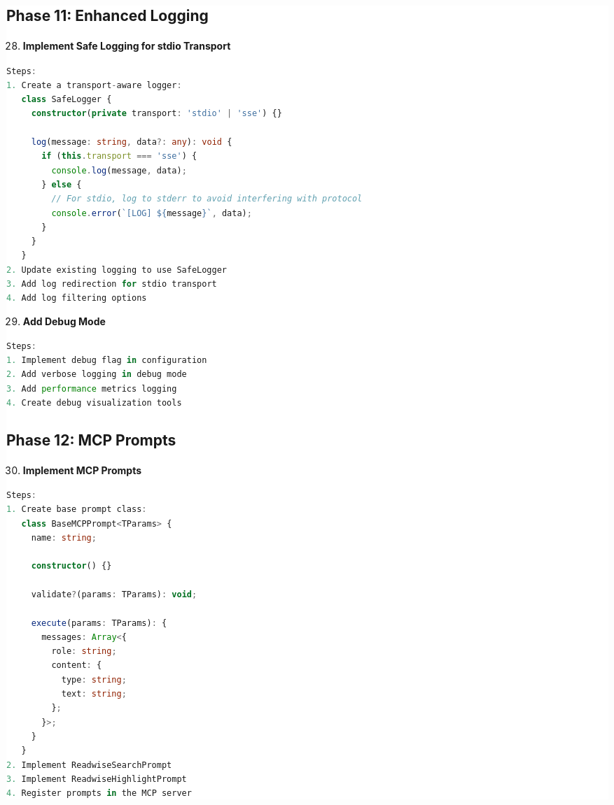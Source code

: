 ## Phase 11: Enhanced Logging

28. **Implement Safe Logging for stdio Transport**
   ```typescript
   Steps:
   1. Create a transport-aware logger:
      class SafeLogger {
        constructor(private transport: 'stdio' | 'sse') {}
        
        log(message: string, data?: any): void {
          if (this.transport === 'sse') {
            console.log(message, data);
          } else {
            // For stdio, log to stderr to avoid interfering with protocol
            console.error(`[LOG] ${message}`, data);
          }
        }
      }
   2. Update existing logging to use SafeLogger
   3. Add log redirection for stdio transport
   4. Add log filtering options
   ```

29. **Add Debug Mode**
   ```typescript
   Steps:
   1. Implement debug flag in configuration
   2. Add verbose logging in debug mode
   3. Add performance metrics logging
   4. Create debug visualization tools
   ```

## Phase 12: MCP Prompts

30. **Implement MCP Prompts**
   ```typescript
   Steps:
   1. Create base prompt class:
      class BaseMCPPrompt<TParams> {
        name: string;
        
        constructor() {}
        
        validate?(params: TParams): void;
        
        execute(params: TParams): {
          messages: Array<{
            role: string;
            content: {
              type: string;
              text: string;
            };
          }>;
        }
      }
   2. Implement ReadwiseSearchPrompt
   3. Implement ReadwiseHighlightPrompt
   4. Register prompts in the MCP server
   ```
